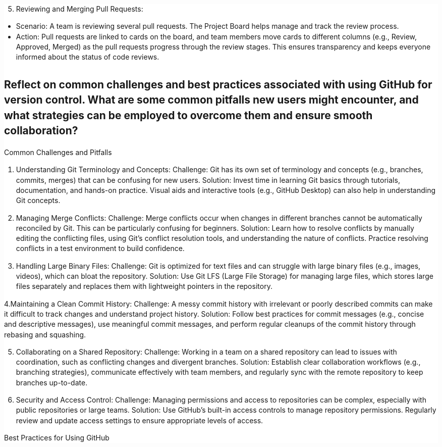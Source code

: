 5. Reviewing and Merging Pull Requests:
- Scenario: A team is reviewing several pull requests. The Project Board helps manage and track the review process.
- Action: Pull requests are linked to cards on the board, and team members move cards to different columns (e.g., Review, Approved, Merged) as the pull requests progress through the review stages. This ensures transparency and keeps everyone informed about the status of code reviews.

## Reflect on common challenges and best practices associated with using GitHub for version control. What are some common pitfalls new users might encounter, and what strategies can be employed to overcome them and ensure smooth collaboration?
Common Challenges and Pitfalls
1. Understanding Git Terminology and Concepts:
Challenge: Git has its own set of terminology and concepts (e.g., branches, commits, merges) that can be confusing for new users.
Solution: Invest time in learning Git basics through tutorials, documentation, and hands-on practice. Visual aids and interactive tools (e.g., GitHub Desktop) can also help in understanding Git concepts.

2. Managing Merge Conflicts:
Challenge: Merge conflicts occur when changes in different branches cannot be automatically reconciled by Git. This can be particularly confusing for beginners.
Solution: Learn how to resolve conflicts by manually editing the conflicting files, using Git’s conflict resolution tools, and understanding the nature of conflicts. Practice resolving conflicts in a test environment to build confidence.

3. Handling Large Binary Files:
Challenge: Git is optimized for text files and can struggle with large binary files (e.g., images, videos), which can bloat the repository.
Solution: Use Git LFS (Large File Storage) for managing large files, which stores large files separately and replaces them with lightweight pointers in the repository.

4.Maintaining a Clean Commit History:
Challenge: A messy commit history with irrelevant or poorly described commits can make it difficult to track changes and understand project history.
Solution: Follow best practices for commit messages (e.g., concise and descriptive messages), use meaningful commit messages, and perform regular cleanups of the commit history through rebasing and squashing.

5. Collaborating on a Shared Repository:
Challenge: Working in a team on a shared repository can lead to issues with coordination, such as conflicting changes and divergent branches.
Solution: Establish clear collaboration workflows (e.g., branching strategies), communicate effectively with team members, and regularly sync with the remote repository to keep branches up-to-date.

6. Security and Access Control:
Challenge: Managing permissions and access to repositories can be complex, especially with public repositories or large teams.
Solution: Use GitHub’s built-in access controls to manage repository permissions. Regularly review and update access settings to ensure appropriate levels of access.

Best Practices for Using GitHub
